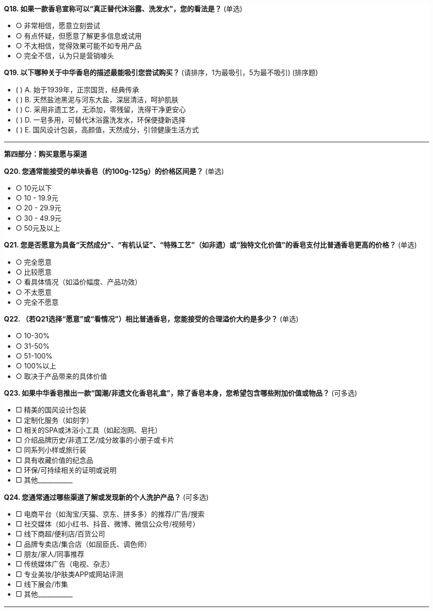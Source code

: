 **Q18. 如果一款香皂宣称可以“真正替代沐浴露、洗发水”，您的看法是？** (单选)
* ○ 非常相信，愿意立刻尝试
* ○ 有点怀疑，但愿意了解更多信息或试用
* ○ 不太相信，觉得效果可能不如专用产品
* ○ 完全不信，认为只是营销噱头

**Q19. 以下哪种关于中华香皂的描述最能吸引您尝试购买？** (请排序，1为最吸引，5为最不吸引) (排序题)
* ( ) A. 始于1939年，正宗国货，经典传承
* ( ) B. 天然盐池黑泥与河东大盐，深层清洁，呵护肌肤
* ( ) C. 采用非遗工艺，无添加，零残留，洗得干净更安心
* ( ) D. 一皂多用，可替代沐浴露洗发水，环保便捷新选择
* ( ) E. 国风设计包装，高颜值，天然成分，引领健康生活方式

---

**第四部分：购买意愿与渠道**

**Q20. 您通常能接受的单块香皂（约100g-125g）的价格区间是？** (单选)
* ○ 10元以下
* ○ 10 - 19.9元
* ○ 20 - 29.9元
* ○ 30 - 49.9元
* ○ 50元及以上

**Q21. 您是否愿意为具备“天然成分”、“有机认证”、“特殊工艺”（如非遗）或“独特文化价值”的香皂支付比普通香皂更高的价格？** (单选)
* ○ 完全愿意
* ○ 比较愿意
* ○ 看具体情况（如溢价幅度、产品功效）
* ○ 不太愿意
* ○ 完全不愿意

**Q22. （若Q21选择“愿意”或“看情况”）相比普通香皂，您能接受的合理溢价大约是多少？** (单选)
* ○ 10-30%
* ○ 31-50%
* ○ 51-100%
* ○ 100%以上
* ○ 取决于产品带来的具体价值

**Q23. 如果中华香皂推出一款“国潮/非遗文化香皂礼盒”，除了香皂本身，您希望包含哪些附加价值或物品？** (可多选)
* □ 精美的国风设计包装
* □ 定制化服务（如刻字）
* □ 相关的SPA或沐浴小工具（如起泡网、皂托）
* □ 介绍品牌历史/非遗工艺/成分故事的小册子或卡片
* □ 同系列小样或旅行装
* □ 具有收藏价值的纪念品
* □ 环保/可持续相关的证明或说明
* □ 其他___________

**Q24. 您通常通过哪些渠道了解或发现新的个人洗护产品？** (可多选)
* □ 电商平台（如淘宝/天猫、京东、拼多多）的推荐/广告/搜索
* □ 社交媒体（如小红书、抖音、微博、微信公众号/视频号）
* □ 线下商超/便利店/百货公司
* □ 品牌专卖店/集合店（如屈臣氏、调色师）
* □ 朋友/家人/同事推荐
* □ 传统媒体广告（电视、杂志）
* □ 专业美妆/护肤类APP或网站评测
* □ 线下展会/市集
* □ 其他___________

---
